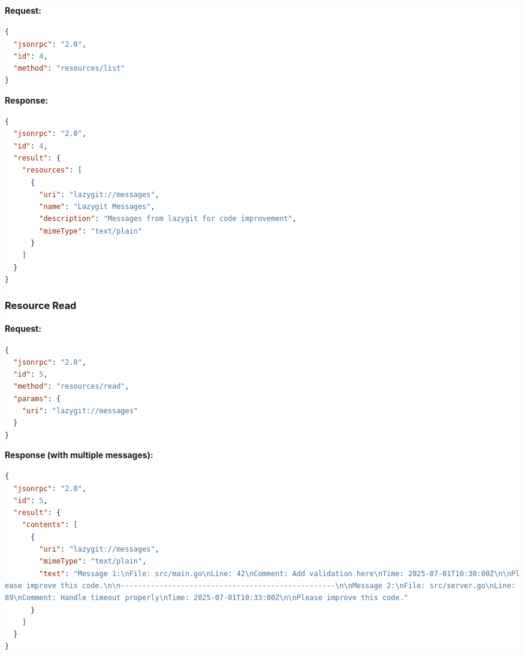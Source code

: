 **Request:**
```json
{
  "jsonrpc": "2.0",
  "id": 4,
  "method": "resources/list"
}
```

**Response:**
```json
{
  "jsonrpc": "2.0",
  "id": 4,
  "result": {
    "resources": [
      {
        "uri": "lazygit://messages",
        "name": "Lazygit Messages",
        "description": "Messages from lazygit for code improvement",
        "mimeType": "text/plain"
      }
    ]
  }
}
```

### Resource Read

**Request:**
```json
{
  "jsonrpc": "2.0",
  "id": 5,
  "method": "resources/read",
  "params": {
    "uri": "lazygit://messages"
  }
}
```

**Response (with multiple messages):**
```json
{
  "jsonrpc": "2.0",
  "id": 5,
  "result": {
    "contents": [
      {
        "uri": "lazygit://messages",
        "mimeType": "text/plain",
        "text": "Message 1:\nFile: src/main.go\nLine: 42\nComment: Add validation here\nTime: 2025-07-01T10:30:00Z\n\nPlease improve this code.\n\n--------------------------------------------------\n\nMessage 2:\nFile: src/server.go\nLine: 89\nComment: Handle timeout properly\nTime: 2025-07-01T10:33:00Z\n\nPlease improve this code."
      }
    ]
  }
}
```
